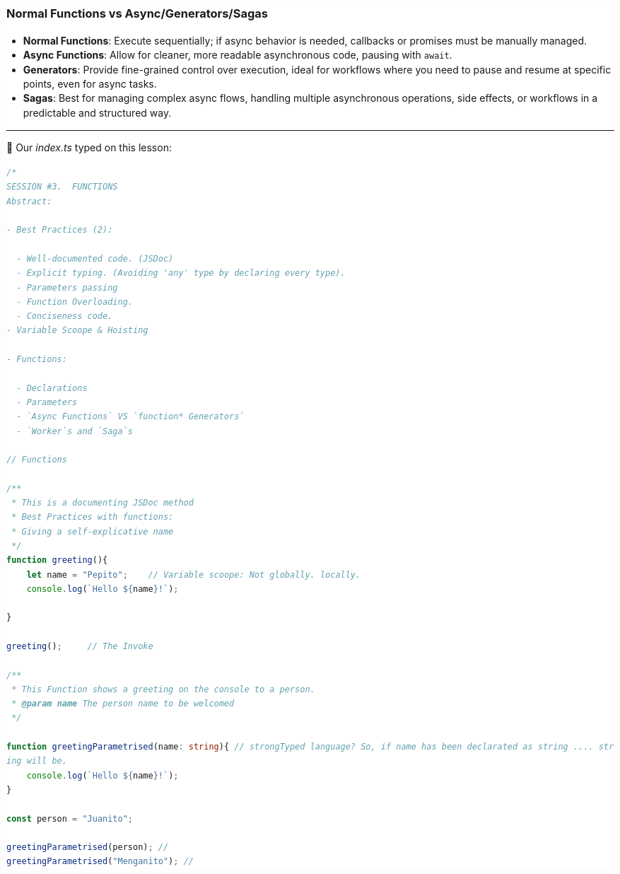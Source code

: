 ### **Normal Functions vs Async/Generators/Sagas**

- **Normal Functions**: Execute sequentially; if async behavior is needed, callbacks or promises must be manually managed.
- **Async Functions**: Allow for cleaner, more readable asynchronous code, pausing with `await`.
- **Generators**: Provide fine-grained control over execution, ideal for workflows where you need to pause and resume at specific points, even for async tasks.
- **Sagas**: Best for managing complex async flows, handling multiple asynchronous operations, side effects, or workflows in a predictable and structured way.

---

📖 Our *index.ts* typed on this lesson:

```ts
/* 
SESSION #3.  FUNCTIONS
Abstract:

- Best Practices (2):
  
  - Well-documented code. (JSDoc)
  - Explicit typing. (Avoiding 'any' type by declaring every type).
  - Parameters passing
  - Function Overloading.
  - Conciseness code.
- Variable Scoope & Hoisting
  
- Functions:
  
  - Declarations
  - Parameters
  - `Async Functions` VS `function* Generators`
  - `Worker`s and `Saga`s

// Functions

/**
 * This is a documenting JSDoc method
 * Best Practices with functions:
 * Giving a self-explicative name 
 */
function greeting(){
    let name = "Pepito";    // Variable scoope: Not globally. locally.
    console.log(`Hello ${name}!`);
    
}

greeting();     // The Invoke

/**
 * This Function shows a greeting on the console to a person.
 * @param name The person name to be welcomed
 */

function greetingParametrised(name: string){ // strongTyped language? So, if name has been declarated as string .... string will be.
    console.log(`Hello ${name}!`);
}

const person = "Juanito";

greetingParametrised(person); //
greetingParametrised("Menganito"); //
```